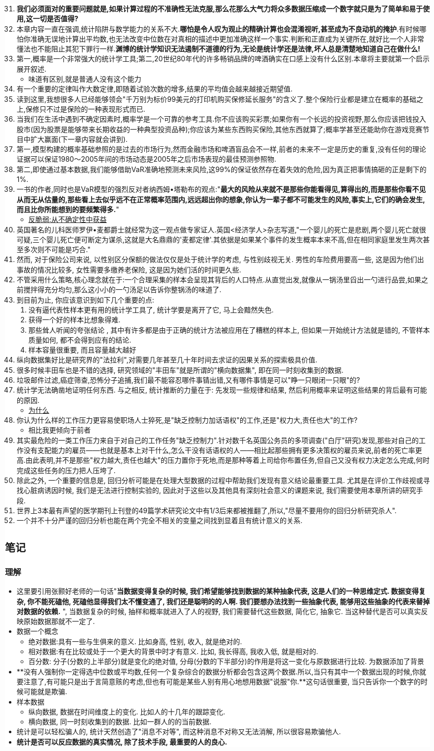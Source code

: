 31. **我们必须面对的重要问题就是,如果计算过程的不准确性无法克服,那么花那么大气力将众多数据压缩成一个数字就只是为了简单和易于使用,这一切是否值得?**
32. 本章内容一直在强调,统计陷阱与数学能力的关系不大.**哪怕是令人叹为观止的精确计算也会混淆视听,甚至成为不良动机的掩护**.有时候哪怕你准确无误地计算出平均数,也无法改变中位数在对真相的描述中更加准确这样一个事实.判断和正直成为关键所在,就好比一个人非常懂法也不能阻止其犯下罪行一样.**渊博的统计学知识无法遏制不道德的行为,无论是统计学还是法律,坏人总是清楚地知道自己在做什么!**
33. 第一,概率是一个非常强大的统计学工具;第二,20世纪80年代的许多畅销品牌的啤酒确实在口感上没有什么区别.本章将主要就第一个启示展开叙述.
    * 味道有区别,就是普通人没有这个能力
34. 有一个重要的定律叫作大数定律,即随着试验次数的增多,结果的平均值会越来越接近期望值.
35. 读到这里,我想很多人已经能够领会"千万别为标价99美元的打印机购买保修延长服务"的含义了.整个保险行业都是建立在概率的基础之上,保修只不过是保险的一种表现形式而已.
36. 当我们在生活中遇到不确定因素时,概率学是一个可靠的参考工具.你不应该购买彩票;如果你有一个长远的投资视野,那么你应该把钱投入股市(因为股票是能够带来长期收益的一种典型投资品种);你应该为某些东西购买保险,其他东西就算了;概率学甚至还能助你在游戏竞赛节目中扩大赢面(下一章内容就会讲到).
37. 第一,模型构建的概率基础参照的是过去的市场行为,然而金融市场和啤酒盲品会不一样,前者的未来不一定是历史的重复,没有任何的理论证据可以保证1980〜2005年间的市场动态是2005年之后市场表现的最佳预测参照物.
38. 第二,即使通过基本数据,我们能够借助VaR准确地预测未来风险,这99%的保证依然存在着失效的危险,因为真正把事情搞砸的正是剩下的1%.
39. 一书的作者,同时也是VaR模型的强烈反对者纳西姆•塔勒布的观点:"**最大的风险从来就不是那些你能看得见,算得出的,而是那些你看不见从而无从估量的,那些看上去似乎远不在正常概率范围内,远远超出你的想象,你认为一辈子都不可能发生的风险,事实上,它们的确会发生,而且比你所能想到的要频繁得多.**"
    * [反脆弱:从不确定性中获益](./反脆弱-从不确定性中获益.md)
40. 英国著名的儿科医师罗伊•麦都爵士就经常为这一观点做专家证人.英国<经济学人>杂志写道,"一个婴儿的死亡是悲剧,两个婴儿死亡就很可疑,三个婴儿死亡便可断定为谋杀,这就是大名鼎鼎的'麦都定律'.其依据是如果某个事件的发生概率本来不高,但在相同家庭里发生两次甚至多次则不可能是巧合."
41. 然而, 对于保险公司来说, 以性别区分保额的做法仅仅是处于统计学的考虑, 与性别歧视无关. 男性的车险费用要高一些, 这是因为他们出事故的情况比较多, 女性需要多缴养老保险, 这是因为她们活的时间更久些.
42. 不管采用什么策略,核心理念就在于:一个合理采集的样本会呈现其背后的人口特点.从直觉出发,就像从一锅汤里舀出一勺进行品尝,如果之前搅拌得充分均匀,那么这小小的一勺汤足以告诉你整锅汤的味道了.
43. 到目前为止, 你应该意识到如下几个重要的点:
    1. 没有逼代表性样本更有用的统计学工具了, 统计学要是离开了它, 马上会黯然失色.
    2. 获得一个好的样本比想象得难.
    3. 那些耸人听闻的夸张结论 , 其中有许多都是由于正确的统计方法被应用在了糟糕的样本上, 但如果一开始统计方法就是错的, 不管样本质量如何, 都不会得到应有的结论.
    4. 样本容量很重要, 而且容量越大越好
44. 纵向数据集好比是研究界的"法拉利",对需要几年甚至几十年时间去求证的因果关系的探索极具价值.
45. 很多时候丰田车也是不错的选择, 研究领域的"丰田车"就是所谓的"横向数据集", 即在同一时刻收集到的数据.
46. 垃圾邮件过滤,癌症筛查,恐怖分子追捕,我们最不能容忍哪件事锖出错,又有哪件事情是可以"睁一只眼闭一只眼"的?
47. 统计学无法确凿地证明任何东西. 与之相反, 统计推断的力量在于: 先发现一些规律和结果, 然后利用概率来证明这些结果的背后最有可能的原因.
    * [为什么](./为什么.md)
48. 你认为什么样的工作压力更容易使职场人士猝死,是"缺乏控制力加话语权"的工作,还是"权力大,责任也大"的工作?
    * 相比我更倾向于前者
49. 其实最危险的一类工作压力来自于对自己的工作任务"缺乏控制力".针对数千名英国公务员的多项调查("白厅"研究)发现,那些对自己的工作没有支配能力的雇员——也就是基本上对干什么,怎么干没有话语权的人——相比起那些拥有更多决策权的雇员来说,前者的死亡率更高.由此表明,并不是那些"权力越大,责任也越大"的压力置你于死地,而是那种等着上司给你布置任务,但自己又没有权力决定怎么完成,何时完成这些任务的压力把人压垮了.
51. 除此之外, 一个重要的信息是, 回归分析可能是在处理大型数据的过程中帮助我们发现有意义结论最重要工具. 尤其是在评价工作歧视或寻找心脏病诱因时候, 我们是无法进行控制实验的, 因此对于这些以及其他具有深刻社会意义的课题来说, 我们需要使用本章所讲的研究手段.
52. 世界上3本最有声望的医学期刊上刊登的49篇学术研究论文中有1/3后来都被推翻了,所以,"尽量不要用你的回归分析研究杀人".
53. 一个并不十分严谨的回归分析也能在两个完全不相关的变量之间找到显着且有统计意义的关系.

## 笔记

### 理解

* 这里要引用张颢好老师的一句话"**当数据变得复杂的时候, 我们希望能够找到数据的某种抽象代表, 这是人们的一种思维定式. 数据变得复杂, 你不能死磕他, 死磕他显得我们太不懂变通了, 我们还是聪明的的人啊. 我们要想办法找到一些抽象代表, 能够用这些抽象的代表来替掉对数据的依赖.** ", 当数据复杂的时候, 抽样和概率就进入了人的视野, 我们需要替代这些数据, 简化它, 抽象它. 当这种替代是否可以真实反映原始数据那就不一定了.
* 数据一个概念
    * 绝对数据:具有一些与生俱来的意义. 比如身高, 性别, 收入, 就是绝对的.
    * 相对数据:有在比较或处于一个更大的背景中时才有意义. 比如, 我长得高, 我收入低, 就是相对的.
    * 百分数: 分子(分数的上半部分)就是变化的绝对值, 分母(分数的下半部分)的作用是将这一变化与原数据进行比较. 为数据添加了背景
* **没有人强制你一定得选中位数或平均数,任何一个复杂综合的数据分析都会包含这两个数据.所以,当只有其中一个数据出现的时候,你就要注意了,有可能只是出于言简意赅的考虑,但也有可能是某些人别有用心地想用数据"说服"你.**这句话很重要, 当只告诉你一个数字的时候可能就是欺骗.
* 样本数据
    * 纵向数据, 数据在时间维度上的变化. 比如人的十几年的跟踪变化.
    * 横向数据, 同一时刻收集到的数据. 比如一群人的的当前数据.
* 统计是可以轻松骗人的, 统计天然创造了"消息不对等", 而这种消息不对称又无法消解, 所以很容易欺骗他人.
* **统计是否可以反应数据的真实情况, 除了技术手段, 最重要的人的良心.**

